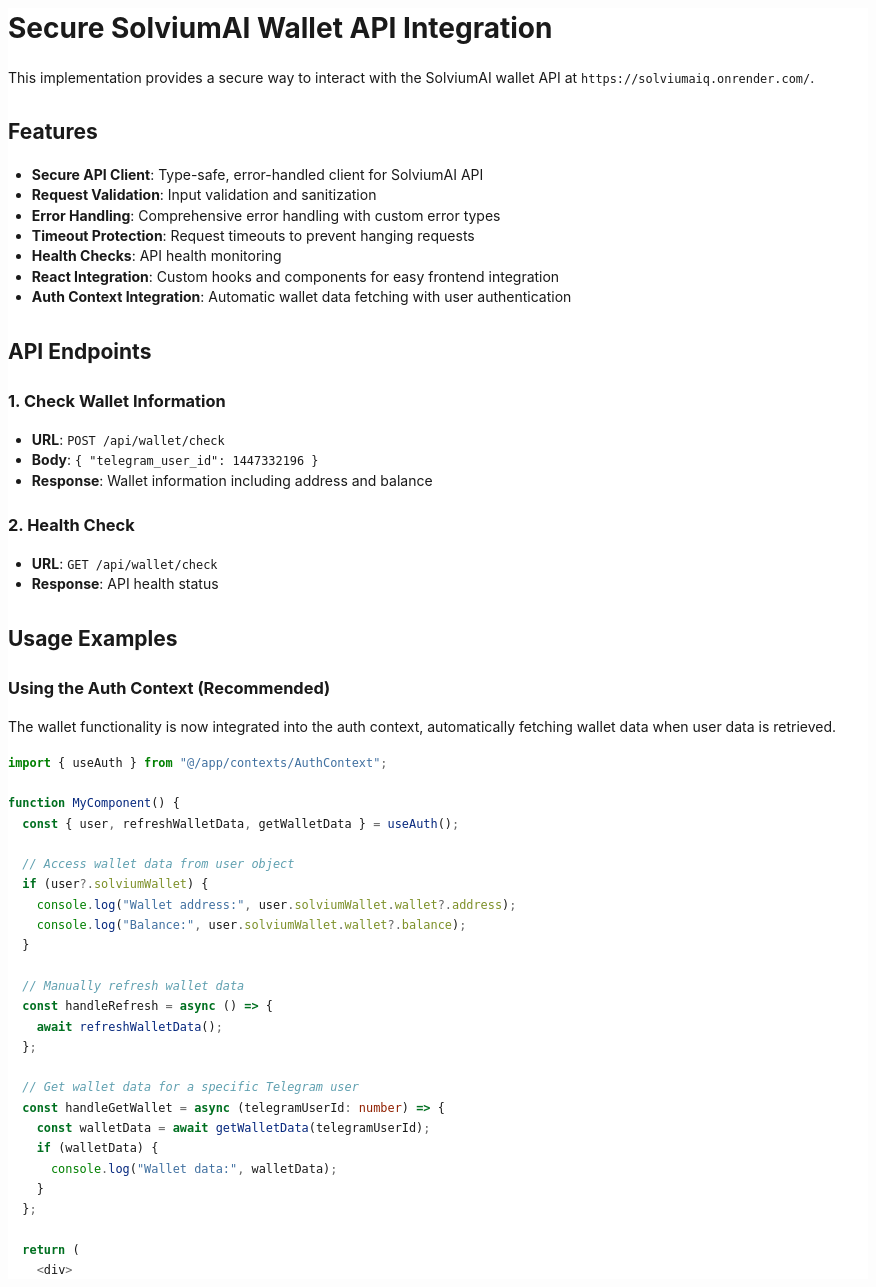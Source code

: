 # Secure SolviumAI Wallet API Integration

This implementation provides a secure way to interact with the SolviumAI wallet API at `https://solviumaiq.onrender.com/`.

## Features

- **Secure API Client**: Type-safe, error-handled client for SolviumAI API
- **Request Validation**: Input validation and sanitization
- **Error Handling**: Comprehensive error handling with custom error types
- **Timeout Protection**: Request timeouts to prevent hanging requests
- **Health Checks**: API health monitoring
- **React Integration**: Custom hooks and components for easy frontend integration
- **Auth Context Integration**: Automatic wallet data fetching with user authentication

## API Endpoints

### 1. Check Wallet Information

- **URL**: `POST /api/wallet/check`
- **Body**: `{ "telegram_user_id": 1447332196 }`
- **Response**: Wallet information including address and balance

### 2. Health Check

- **URL**: `GET /api/wallet/check`
- **Response**: API health status

## Usage Examples

### Using the Auth Context (Recommended)

The wallet functionality is now integrated into the auth context, automatically fetching wallet data when user data is retrieved.

```typescript
import { useAuth } from "@/app/contexts/AuthContext";

function MyComponent() {
  const { user, refreshWalletData, getWalletData } = useAuth();

  // Access wallet data from user object
  if (user?.solviumWallet) {
    console.log("Wallet address:", user.solviumWallet.wallet?.address);
    console.log("Balance:", user.solviumWallet.wallet?.balance);
  }

  // Manually refresh wallet data
  const handleRefresh = async () => {
    await refreshWalletData();
  };

  // Get wallet data for a specific Telegram user
  const handleGetWallet = async (telegramUserId: number) => {
    const walletData = await getWalletData(telegramUserId);
    if (walletData) {
      console.log("Wallet data:", walletData);
    }
  };

  return (
    <div>
```